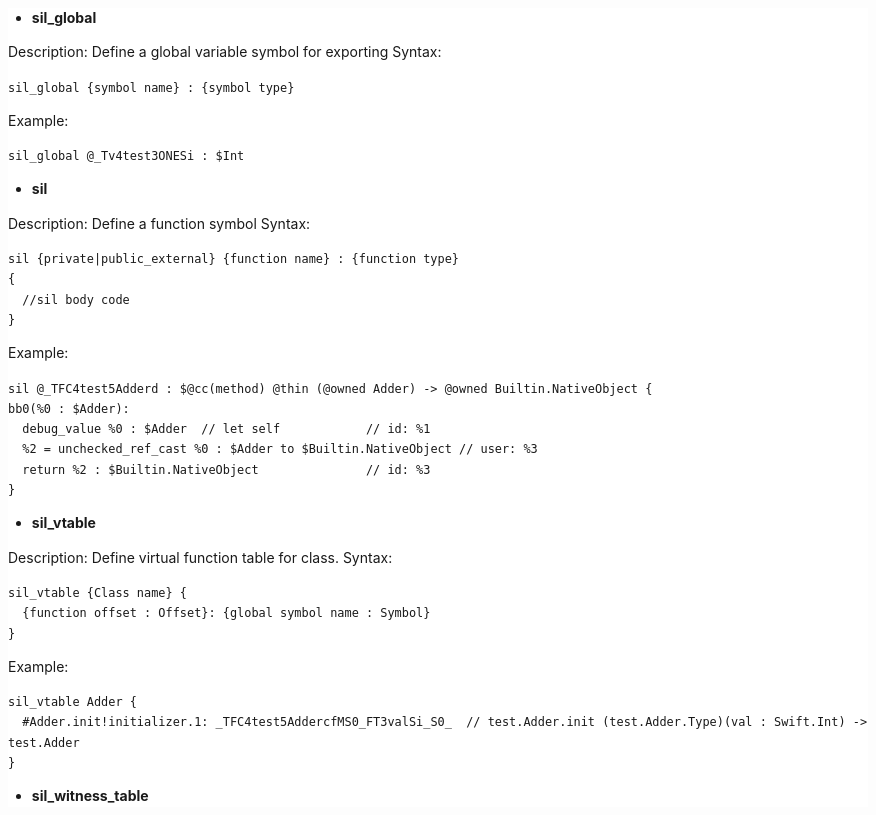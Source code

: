 
- **sil_global**

Description:
Define a global variable symbol for exporting
Syntax:
```
sil_global {symbol name} : {symbol type}
```
Example:
```
sil_global @_Tv4test3ONESi : $Int
```


- **sil**

Description:
Define a function symbol
Syntax:
```
sil {private|public_external} {function name} : {function type}
{
  //sil body code
}
```
Example:
```
sil @_TFC4test5Adderd : $@cc(method) @thin (@owned Adder) -> @owned Builtin.NativeObject {
bb0(%0 : $Adder):
  debug_value %0 : $Adder  // let self            // id: %1
  %2 = unchecked_ref_cast %0 : $Adder to $Builtin.NativeObject // user: %3
  return %2 : $Builtin.NativeObject               // id: %3
}
```


- **sil_vtable**

Description:
Define virtual function table for class.
Syntax:
```
sil_vtable {Class name} {
  {function offset : Offset}: {global symbol name : Symbol}
}
```
Example:
```
sil_vtable Adder {
  #Adder.init!initializer.1: _TFC4test5AddercfMS0_FT3valSi_S0_	// test.Adder.init (test.Adder.Type)(val : Swift.Int) -> test.Adder
}
```


- **sil_witness_table**
